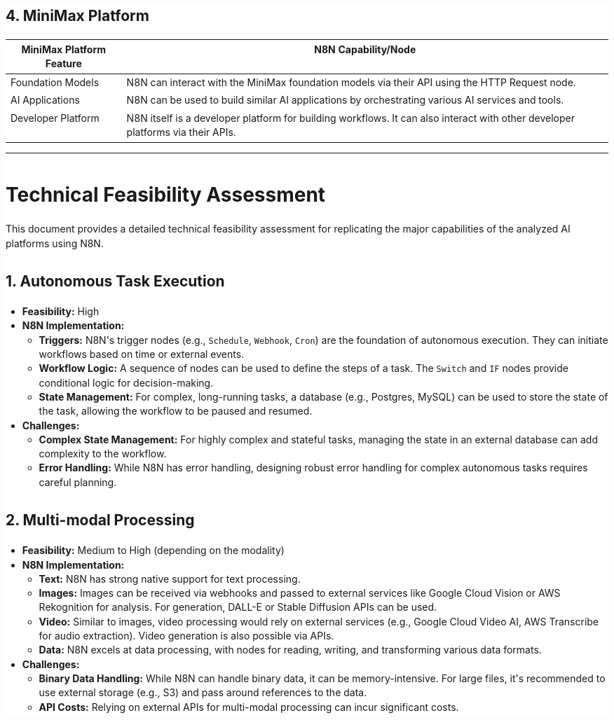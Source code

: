 ## 4. MiniMax Platform

| MiniMax Platform Feature        | N8N Capability/Node                                                                                                                                                           |
| ------------------------------- | ----------------------------------------------------------------------------------------------------------------------------------------------------------------------------- |
| Foundation Models               | N8N can interact with the MiniMax foundation models via their API using the HTTP Request node.                                                                               |
| AI Applications                 | N8N can be used to build similar AI applications by orchestrating various AI services and tools.                                                                             |
| Developer Platform              | N8N itself is a developer platform for building workflows. It can also interact with other developer platforms via their APIs.                                                  |



---

# Technical Feasibility Assessment

This document provides a detailed technical feasibility assessment for replicating the major capabilities of the analyzed AI platforms using N8N.

## 1. Autonomous Task Execution

- **Feasibility:** High
- **N8N Implementation:**
    - **Triggers:** N8N's trigger nodes (e.g., `Schedule`, `Webhook`, `Cron`) are the foundation of autonomous execution. They can initiate workflows based on time or external events.
    - **Workflow Logic:** A sequence of nodes can be used to define the steps of a task. The `Switch` and `IF` nodes provide conditional logic for decision-making.
    - **State Management:** For complex, long-running tasks, a database (e.g., Postgres, MySQL) can be used to store the state of the task, allowing the workflow to be paused and resumed.
- **Challenges:**
    - **Complex State Management:** For highly complex and stateful tasks, managing the state in an external database can add complexity to the workflow.
    - **Error Handling:** While N8N has error handling, designing robust error handling for complex autonomous tasks requires careful planning.

## 2. Multi-modal Processing

- **Feasibility:** Medium to High (depending on the modality)
- **N8N Implementation:**
    - **Text:** N8N has strong native support for text processing.
    - **Images:** Images can be received via webhooks and passed to external services like Google Cloud Vision or AWS Rekognition for analysis. For generation, DALL-E or Stable Diffusion APIs can be used.
    - **Video:** Similar to images, video processing would rely on external services (e.g., Google Cloud Video AI, AWS Transcribe for audio extraction). Video generation is also possible via APIs.
    - **Data:** N8N excels at data processing, with nodes for reading, writing, and transforming various data formats.
- **Challenges:**
    - **Binary Data Handling:** While N8N can handle binary data, it can be memory-intensive. For large files, it's recommended to use external storage (e.g., S3) and pass around references to the data.
    - **API Costs:** Relying on external APIs for multi-modal processing can incur significant costs.
